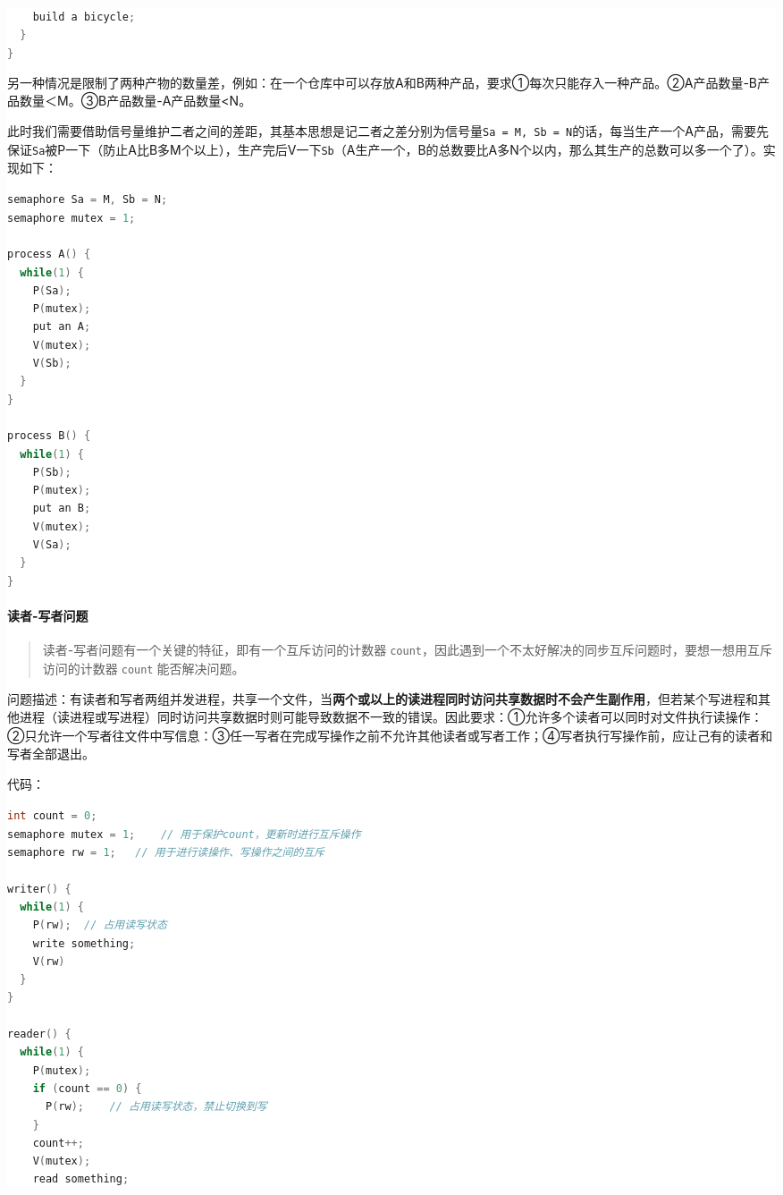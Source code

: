 ```c
    build a bicycle;
  }
}
```

另一种情况是限制了两种产物的数量差，例如：在一个仓库中可以存放A和B两种产品，要求①每次只能存入一种产品。②A产品数量-B产品数量＜M。③B产品数量-A产品数量<N。

此时我们需要借助信号量维护二者之间的差距，其基本思想是记二者之差分别为信号量`Sa = M, Sb = N`的话，每当生产一个A产品，需要先保证`Sa`被P一下（防止A比B多M个以上），生产完后V一下`Sb`（A生产一个，B的总数要比A多N个以内，那么其生产的总数可以多一个了）。实现如下：

```c
semaphore Sa = M, Sb = N;
semaphore mutex = 1;

process A() {
  while(1) {
    P(Sa);
    P(mutex);
    put an A;
    V(mutex);
    V(Sb);
  }
}

process B() {
  while(1) {
    P(Sb);
    P(mutex);
    put an B;
    V(mutex);
    V(Sa);
  }
}
```



#### 读者-写者问题

> 读者-写者问题有一个关键的特征，即有一个互斥访问的计数器 `count`，因此遇到一个不太好解决的同步互斥问题时，要想一想用互斥访问的计数器 `count` 能否解决问题。

问题描述：有读者和写者两组并发进程，共享一个文件，当**两个或以上的读进程同时访问共享数据时不会产生副作用**，但若某个写进程和其他进程（读进程或写进程）同时访问共享数据时则可能导致数据不一致的错误。因此要求：①允许多个读者可以同时对文件执行读操作：②只允许一个写者往文件中写信息：③任一写者在完成写操作之前不允许其他读者或写者工作；④写者执行写操作前，应让己有的读者和写者全部退出。

代码：

```c
int count = 0;
semaphore mutex = 1;	// 用于保护count，更新时进行互斥操作
semaphore rw = 1;	// 用于进行读操作、写操作之间的互斥

writer() {
  while(1) {
    P(rw);	// 占用读写状态
    write something;
    V(rw)
  }
}

reader() {
  while(1) {
    P(mutex);
    if (count == 0) {
      P(rw);	// 占用读写状态，禁止切换到写
    }
    count++;
    V(mutex);
    read something;
```